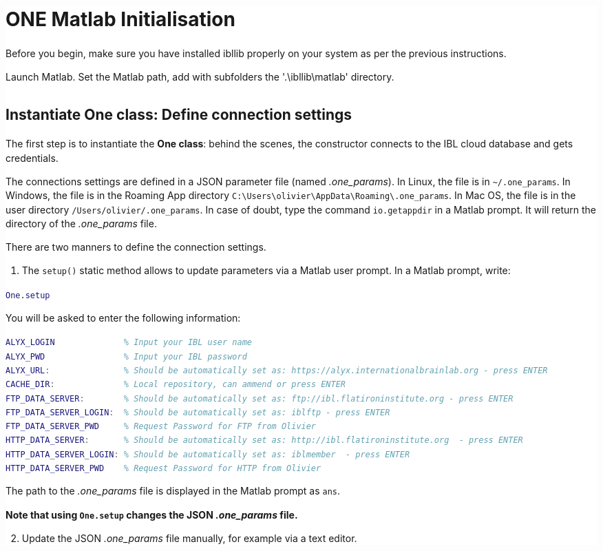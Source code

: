 # ONE Matlab Initialisation

Before you begin, make sure you have installed ibllib properly on your system as per the previous instructions.

Launch Matlab.
Set the Matlab path, add with subfolders the '.\ibllib\matlab' directory.

## Instantiate One class: Define connection settings

The first step is to instantiate the **One class**: behind the scenes, the constructor connects to the IBL cloud database and gets credentials. 

The connections settings are defined in a JSON parameter file (named *.one_params*).
In Linux, the file is in `~/.one_params`.
In Windows, the file is in the Roaming App directory `C:\Users\olivier\AppData\Roaming\.one_params`.
In Mac OS, the file is in the user directory `/Users/olivier/.one_params`.
In case of doubt, type the command `io.getappdir` in a Matlab prompt. It will return the directory of the *.one_params* file. 


There are two manners to define the connection settings.

1. The `setup()` static method allows to update parameters via a Matlab user prompt.
In a Matlab prompt, write:

```matlab
One.setup
```

You will be asked to enter the following information:

```matlab
ALYX_LOGIN 				% Input your IBL user name
ALYX_PWD				% Input your IBL password
ALYX_URL:				% Should be automatically set as: https://alyx.internationalbrainlab.org - press ENTER
CACHE_DIR:				% Local repository, can ammend or press ENTER
FTP_DATA_SERVER: 		% Should be automatically set as: ftp://ibl.flatironinstitute.org - press ENTER
FTP_DATA_SERVER_LOGIN:	% Should be automatically set as: iblftp - press ENTER
FTP_DATA_SERVER_PWD		% Request Password for FTP from Olivier
HTTP_DATA_SERVER: 		% Should be automatically set as: http://ibl.flatironinstitute.org  - press ENTER 
HTTP_DATA_SERVER_LOGIN: % Should be automatically set as: iblmember  - press ENTER
HTTP_DATA_SERVER_PWD	% Request Password for HTTP from Olivier
```

The path to the *.one_params* file is displayed in the Matlab prompt as `ans`.

**Note that using `One.setup` changes the JSON *.one_params* file.**



2. Update the JSON *.one_params* file manually, for example via a text editor.
